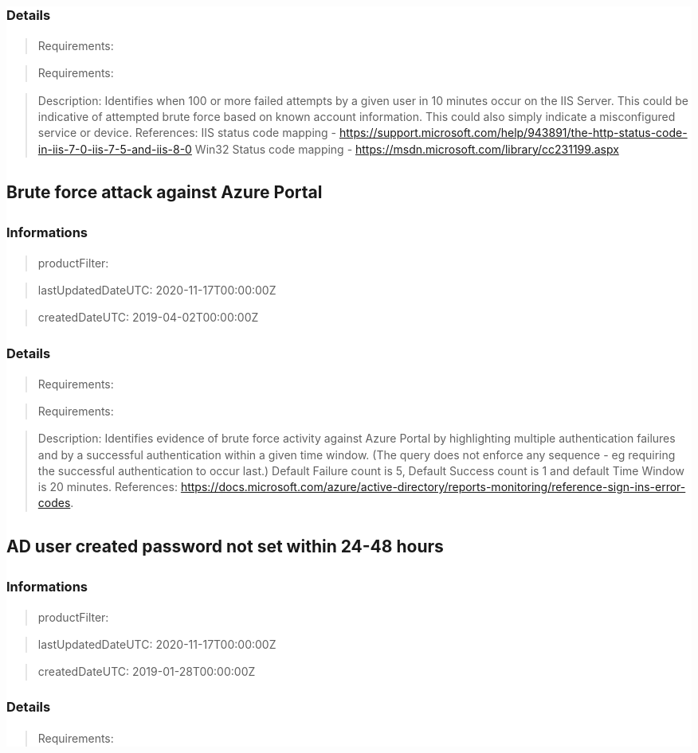 ### Details

> Requirements:

> Requirements: 

> Description: Identifies when 100 or more failed attempts by a given user in 10 minutes occur on the IIS Server.
This could be indicative of attempted brute force based on known account information.
This could also simply indicate a misconfigured service or device. 
References:
IIS status code mapping - https://support.microsoft.com/help/943891/the-http-status-code-in-iis-7-0-iis-7-5-and-iis-8-0
Win32 Status code mapping - https://msdn.microsoft.com/library/cc231199.aspx

## Brute force attack against Azure Portal

### Informations

> productFilter: 

> lastUpdatedDateUTC: 2020-11-17T00:00:00Z

> createdDateUTC: 2019-04-02T00:00:00Z

### Details

> Requirements:

> Requirements: 

> Description: Identifies evidence of brute force activity against Azure Portal by highlighting multiple authentication failures 
and by a successful authentication within a given time window. 
(The query does not enforce any sequence - eg requiring the successful authentication to occur last.)
Default Failure count is 5, Default Success count is 1 and default Time Window is 20 minutes.
References: https://docs.microsoft.com/azure/active-directory/reports-monitoring/reference-sign-ins-error-codes.

## AD user created password not set within 24-48 hours

### Informations

> productFilter: 

> lastUpdatedDateUTC: 2020-11-17T00:00:00Z

> createdDateUTC: 2019-01-28T00:00:00Z

### Details

> Requirements:
